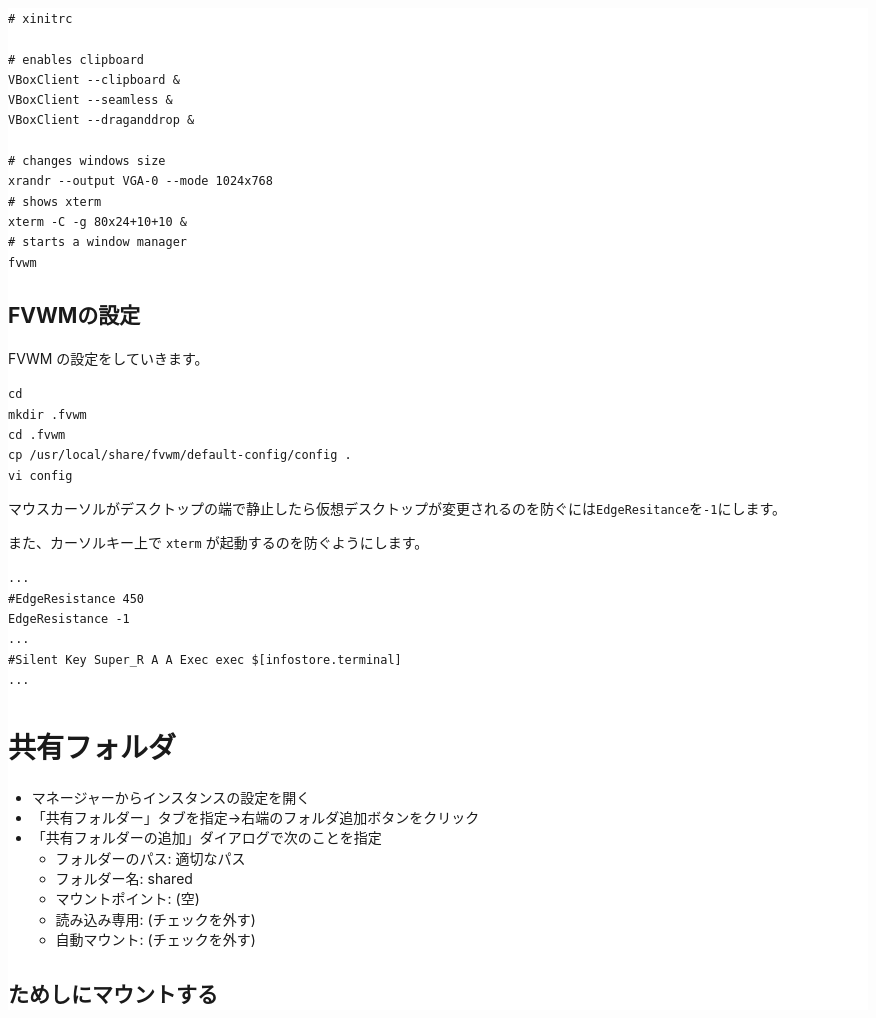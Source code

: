 ```
# xinitrc

# enables clipboard
VBoxClient --clipboard &
VBoxClient --seamless &
VBoxClient --draganddrop &

# changes windows size
xrandr --output VGA-0 --mode 1024x768
# shows xterm
xterm -C -g 80x24+10+10 &
# starts a window manager
fvwm
```

## FVWMの設定

FVWM の設定をしていきます。

```
cd
mkdir .fvwm
cd .fvwm
cp /usr/local/share/fvwm/default-config/config .
vi config
```

マウスカーソルがデスクトップの端で静止したら仮想デスクトップが変更されるのを防ぐには``EdgeResitance``を``-1``にします。

また、カーソルキー上で ``xterm`` が起動するのを防ぐようにします。

```
...
#EdgeResistance 450
EdgeResistance -1
...
#Silent Key Super_R A A Exec exec $[infostore.terminal]
...
```

# 共有フォルダ

* マネージャーからインスタンスの設定を開く
* 「共有フォルダー」タブを指定→右端のフォルダ追加ボタンをクリック
* 「共有フォルダーの追加」ダイアログで次のことを指定
  * フォルダーのパス: 適切なパス
  * フォルダー名: shared
  * マウントポイント: (空)
  * 読み込み専用: (チェックを外す)
  * 自動マウント: (チェックを外す)

## ためしにマウントする
